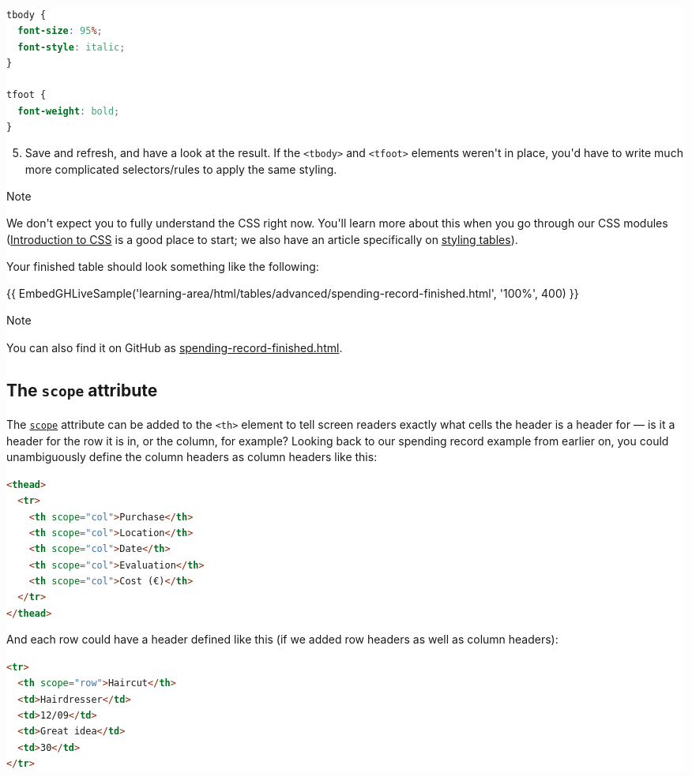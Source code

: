    ```css
   tbody {
     font-size: 95%;
     font-style: italic;
   }

   tfoot {
     font-weight: bold;
   }
   ```

5. Save and refresh, and have a look at the result. If the `<tbody>` and `<tfoot>` elements weren't in place, you'd have to write much more complicated selectors/rules to apply the same styling.

> [!NOTE]
> We don't expect you to fully understand the CSS right now. You'll learn more about this when you go through our CSS modules ([Introduction to CSS](/en-US/docs/Learn/CSS/First_steps) is a good place to start; we also have an article specifically on [styling tables](/en-US/docs/Learn/CSS/Building_blocks/Styling_tables)).

Your finished table should look something like the following:

{{ EmbedGHLiveSample('learning-area/html/tables/advanced/spending-record-finished.html', '100%', 400) }}

> [!NOTE]
> You can also find it on GitHub as [spending-record-finished.html](https://github.com/mdn/learning-area/blob/main/html/tables/advanced/spending-record-finished.html).

## The `scope` attribute

The [`scope`](/en-US/docs/Web/HTML/Element/th#scope) attribute can be added to the `<th>` element to tell screen readers exactly what cells the header is a header for — is it a header for the row it is in, or the column, for example? Looking back to our spending record example from earlier on, you could unambiguously define the column headers as column headers like this:

```html
<thead>
  <tr>
    <th scope="col">Purchase</th>
    <th scope="col">Location</th>
    <th scope="col">Date</th>
    <th scope="col">Evaluation</th>
    <th scope="col">Cost (€)</th>
  </tr>
</thead>
```

And each row could have a header defined like this (if we added row headers as well as column headers):

```html
<tr>
  <th scope="row">Haircut</th>
  <td>Hairdresser</td>
  <td>12/09</td>
  <td>Great idea</td>
  <td>30</td>
</tr>
```
